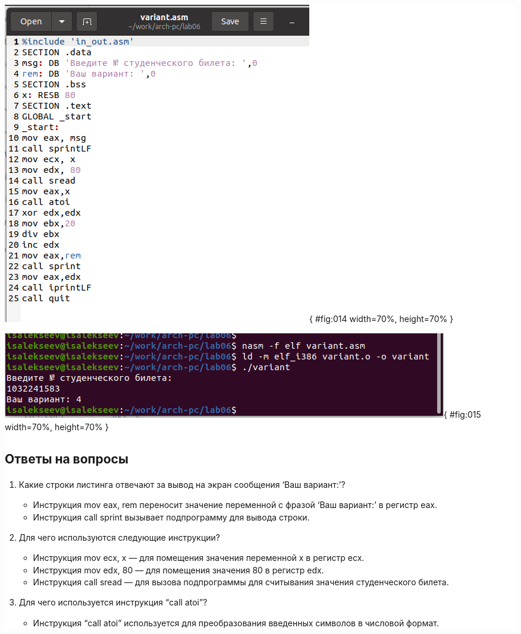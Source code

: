 ![Программа variant.asm](image/14.png){ #fig:014 width=70%, height=70% }

![Запуск программы variant.asm](image/15.png){ #fig:015 width=70%, height=70% }

## Ответы на вопросы

1. Какие строки листинга отвечают за вывод на экран сообщения ‘Ваш вариант:’?
   - Инструкция mov eax, rem переносит значение переменной с фразой ‘Ваш вариант:’ в регистр eax.
   - Инструкция call sprint вызывает подпрограмму для вывода строки.

2. Для чего используются следующие инструкции?
   - Инструкция mov ecx, x — для помещения значения переменной x в регистр ecx.
   - Инструкция mov edx, 80 — для помещения значения 80 в регистр edx.
   - Инструкция call sread — для вызова подпрограммы для считывания значения студенческого билета.

3. Для чего используется инструкция “call atoi”?
   - Инструкция “call atoi” используется для преобразования введенных символов в числовой формат.
